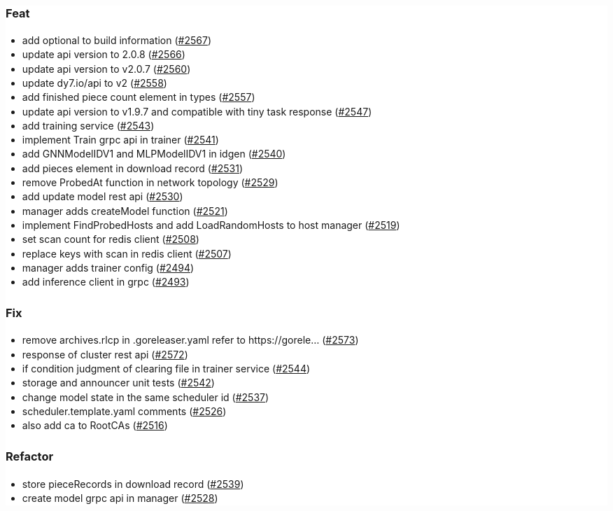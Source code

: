 ### Feat
- add optional to build information ([#2567](https://github.com/dragonflyoss/Dragonfly2/issues/2567))
- update api version to 2.0.8 ([#2566](https://github.com/dragonflyoss/Dragonfly2/issues/2566))
- update api version to v2.0.7 ([#2560](https://github.com/dragonflyoss/Dragonfly2/issues/2560))
- update dy7.io/api to v2 ([#2558](https://github.com/dragonflyoss/Dragonfly2/issues/2558))
- add finished piece count element in types ([#2557](https://github.com/dragonflyoss/Dragonfly2/issues/2557))
- update api version to v1.9.7 and compatible with tiny task response ([#2547](https://github.com/dragonflyoss/Dragonfly2/issues/2547))
- add training service ([#2543](https://github.com/dragonflyoss/Dragonfly2/issues/2543))
- implement Train grpc api in trainer ([#2541](https://github.com/dragonflyoss/Dragonfly2/issues/2541))
- add GNNModelIDV1 and MLPModelIDV1 in idgen ([#2540](https://github.com/dragonflyoss/Dragonfly2/issues/2540))
- add pieces element in download record ([#2531](https://github.com/dragonflyoss/Dragonfly2/issues/2531))
- remove ProbedAt function in network topology ([#2529](https://github.com/dragonflyoss/Dragonfly2/issues/2529))
- add update model rest api ([#2530](https://github.com/dragonflyoss/Dragonfly2/issues/2530))
- manager adds createModel function ([#2521](https://github.com/dragonflyoss/Dragonfly2/issues/2521))
- implement FindProbedHosts and add LoadRandomHosts to host manager ([#2519](https://github.com/dragonflyoss/Dragonfly2/issues/2519))
- set scan count for redis client ([#2508](https://github.com/dragonflyoss/Dragonfly2/issues/2508))
- replace keys with scan in redis client ([#2507](https://github.com/dragonflyoss/Dragonfly2/issues/2507))
- manager adds trainer config ([#2494](https://github.com/dragonflyoss/Dragonfly2/issues/2494))
- add inference client in grpc ([#2493](https://github.com/dragonflyoss/Dragonfly2/issues/2493))

### Fix
- remove archives.rlcp in .goreleaser.yaml refer to https://gorele… ([#2573](https://github.com/dragonflyoss/Dragonfly2/issues/2573))
- response of cluster rest api ([#2572](https://github.com/dragonflyoss/Dragonfly2/issues/2572))
- if condition judgment of clearing file in trainer service ([#2544](https://github.com/dragonflyoss/Dragonfly2/issues/2544))
- storage and announcer unit tests ([#2542](https://github.com/dragonflyoss/Dragonfly2/issues/2542))
- change model state in the same scheduler id ([#2537](https://github.com/dragonflyoss/Dragonfly2/issues/2537))
- scheduler.template.yaml comments ([#2526](https://github.com/dragonflyoss/Dragonfly2/issues/2526))
- also add ca to RootCAs ([#2516](https://github.com/dragonflyoss/Dragonfly2/issues/2516))

### Refactor
- store pieceRecords in download record ([#2539](https://github.com/dragonflyoss/Dragonfly2/issues/2539))
- create model grpc api in manager ([#2528](https://github.com/dragonflyoss/Dragonfly2/issues/2528))
